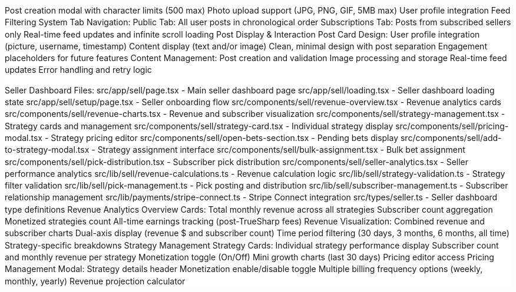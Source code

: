 Post creation modal with character limits (500 max)
Photo upload support (JPG, PNG, GIF, 5MB max)
User profile integration
Feed Filtering System
Tab Navigation:
Public Tab: All user posts in chronological order
Subscriptions Tab: Posts from subscribed sellers only
Real-time feed updates and infinite scroll loading
Post Display & Interaction
Post Card Design:
User profile integration (picture, username, timestamp)
Content display (text and/or image)
Clean, minimal design with post separation
Engagement placeholders for future features
Content Management:
Post creation and validation
Image processing and storage
Real-time feed updates
Error handling and retry logic

Seller Dashboard
Files:
src/app/sell/page.tsx - Main seller dashboard page
src/app/sell/loading.tsx - Seller dashboard loading state
src/app/sell/setup/page.tsx - Seller onboarding flow
src/components/sell/revenue-overview.tsx - Revenue analytics cards
src/components/sell/revenue-charts.tsx - Revenue and subscriber visualization
src/components/sell/strategy-management.tsx - Strategy cards and management
src/components/sell/strategy-card.tsx - Individual strategy display
src/components/sell/pricing-modal.tsx - Strategy pricing editor
src/components/sell/open-bets-section.tsx - Pending bets display
src/components/sell/add-to-strategy-modal.tsx - Strategy assignment interface
src/components/sell/bulk-assignment.tsx - Bulk bet assignment
src/components/sell/pick-distribution.tsx - Subscriber pick distribution
src/components/sell/seller-analytics.tsx - Seller performance analytics
src/lib/sell/revenue-calculations.ts - Revenue calculation logic
src/lib/sell/strategy-validation.ts - Strategy filter validation
src/lib/sell/pick-management.ts - Pick posting and distribution
src/lib/sell/subscriber-management.ts - Subscriber relationship management
src/lib/payments/stripe-connect.ts - Stripe Connect integration
src/types/seller.ts - Seller dashboard type definitions
Revenue Analytics
Overview Cards:
Total monthly revenue across all strategies
Subscriber count aggregation
Monetized strategies count
All-time earnings tracking (post-TrueSharp fees)
Revenue Visualization:
Combined revenue and subscriber charts
Dual-axis display (revenue $ and subscriber count)
Time period filtering (30 days, 3 months, 6 months, all time)
Strategy-specific breakdowns
Strategy Management
Strategy Cards:
Individual strategy performance display
Subscriber count and monthly revenue per strategy
Monetization toggle (On/Off)
Mini growth charts (last 30 days)
Pricing editor access
Pricing Management Modal:
Strategy details header
Monetization enable/disable toggle
Multiple billing frequency options (weekly, monthly, yearly)
Revenue projection calculator